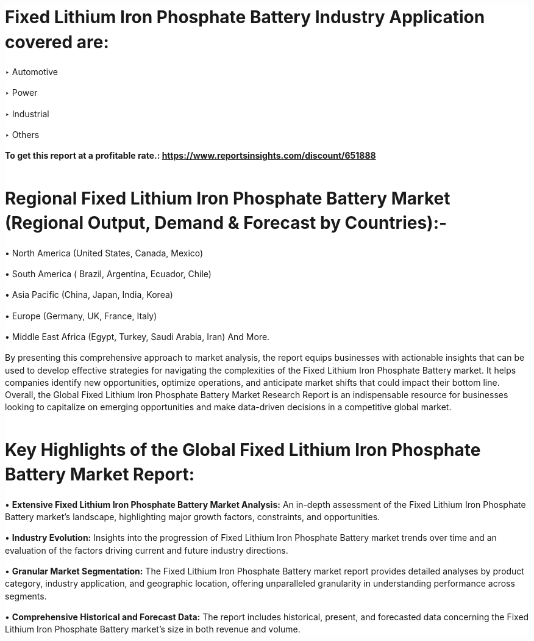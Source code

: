 # <strong>Fixed Lithium Iron Phosphate Battery Industry Application covered are:</strong>

‣ Automotive

‣ Power

‣ Industrial

‣ Others

<strong>To get this report at a profitable rate.: <a href=https://www.reportsinsights.com/discount/651888>https://www.reportsinsights.com/discount/651888</a></strong></font>

# <strong>Regional Fixed Lithium Iron Phosphate Battery Market (Regional Output, Demand &amp; Forecast by Countries):-</strong>

• North America (United States, Canada, Mexico)

• South America ( Brazil, Argentina, Ecuador, Chile)

• Asia Pacific (China, Japan, India, Korea)

• Europe (Germany, UK, France, Italy)

• Middle East Africa (Egypt, Turkey, Saudi Arabia, Iran) And More.

By presenting this comprehensive approach to market analysis, the report equips businesses with actionable insights that can be used to develop effective strategies for navigating the complexities of the Fixed Lithium Iron Phosphate Battery market. It helps companies identify new opportunities, optimize operations, and anticipate market shifts that could impact their bottom line. Overall, the Global Fixed Lithium Iron Phosphate Battery Market Research Report is an indispensable resource for businesses looking to capitalize on emerging opportunities and make data-driven decisions in a competitive global market.

# <strong>Key Highlights of the Global Fixed Lithium Iron Phosphate Battery Market Report:</strong>

• <strong>Extensive Fixed Lithium Iron Phosphate Battery Market Analysis:</strong> An in-depth assessment of the Fixed Lithium Iron Phosphate Battery market’s landscape, highlighting major growth factors, constraints, and opportunities.

• <strong>Industry Evolution:</strong> Insights into the progression of Fixed Lithium Iron Phosphate Battery market trends over time and an evaluation of the factors driving current and future industry directions.

• <strong>Granular Market Segmentation:</strong> The Fixed Lithium Iron Phosphate Battery market report provides detailed analyses by product category, industry application, and geographic location, offering unparalleled granularity in understanding performance across segments.

• <strong>Comprehensive Historical and Forecast Data:</strong> The report includes historical, present, and forecasted data concerning the Fixed Lithium Iron Phosphate Battery market’s size in both revenue and volume.
